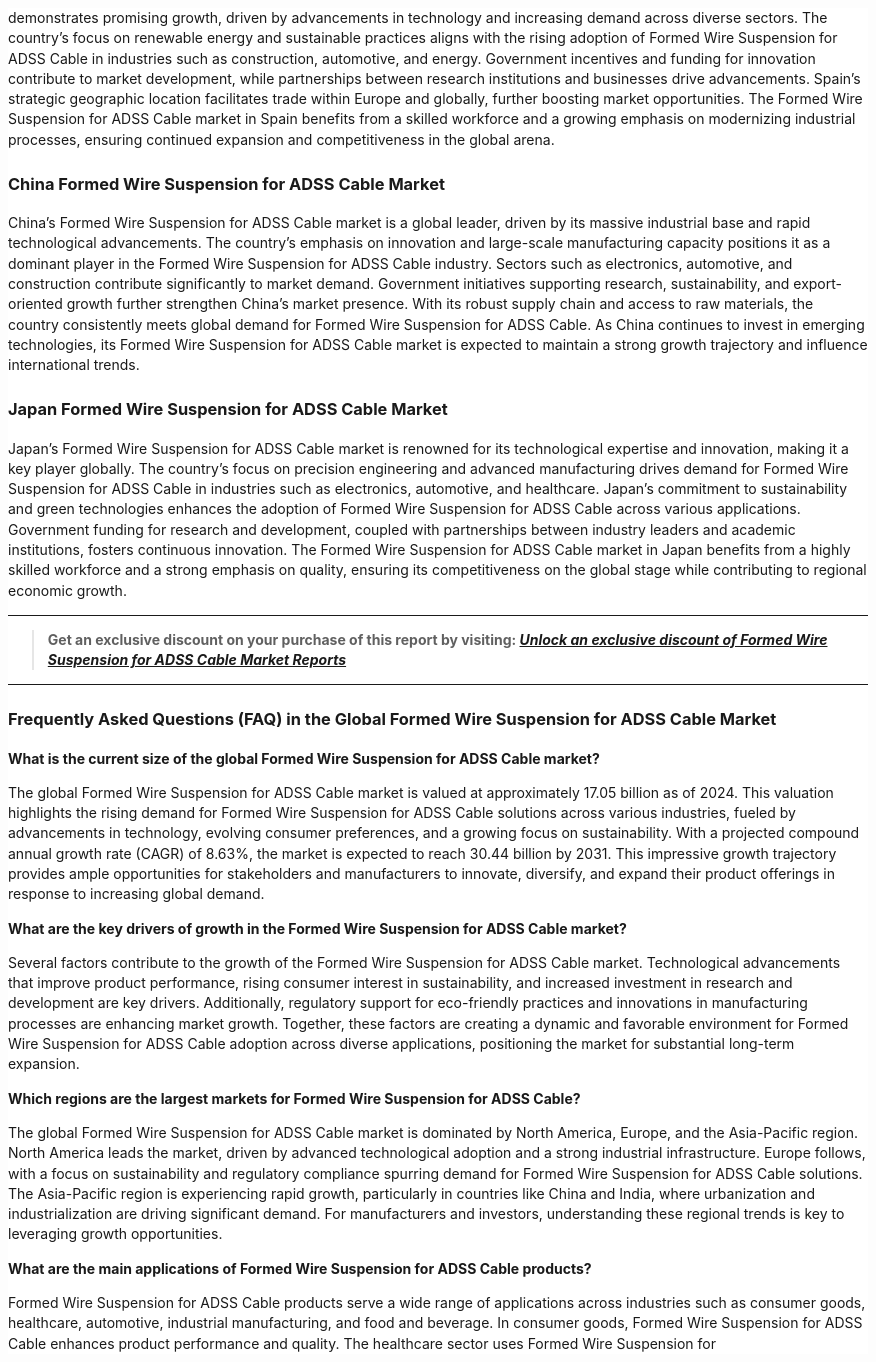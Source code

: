 demonstrates promising growth, driven by advancements in technology and increasing demand across diverse sectors. The country&rsquo;s focus on renewable energy and sustainable practices aligns with the rising adoption of Formed Wire Suspension for ADSS Cable in industries such as construction, automotive, and energy. Government incentives and funding for innovation contribute to market development, while partnerships between research institutions and businesses drive advancements. Spain&rsquo;s strategic geographic location facilitates trade within Europe and globally, further boosting market opportunities. The Formed Wire Suspension for ADSS Cable market in Spain benefits from a skilled workforce and a growing emphasis on modernizing industrial processes, ensuring continued expansion and competitiveness in the global arena.</p><h3>China Formed Wire Suspension for ADSS Cable Market</h3><p>China&rsquo;s Formed Wire Suspension for ADSS Cable market is a global leader, driven by its massive industrial base and rapid technological advancements. The country&rsquo;s emphasis on innovation and large-scale manufacturing capacity positions it as a dominant player in the Formed Wire Suspension for ADSS Cable industry. Sectors such as electronics, automotive, and construction contribute significantly to market demand. Government initiatives supporting research, sustainability, and export-oriented growth further strengthen China&rsquo;s market presence. With its robust supply chain and access to raw materials, the country consistently meets global demand for Formed Wire Suspension for ADSS Cable. As China continues to invest in emerging technologies, its Formed Wire Suspension for ADSS Cable market is expected to maintain a strong growth trajectory and influence international trends.</p><h3>Japan Formed Wire Suspension for ADSS Cable Market</h3><p>Japan&rsquo;s Formed Wire Suspension for ADSS Cable market is renowned for its technological expertise and innovation, making it a key player globally. The country&rsquo;s focus on precision engineering and advanced manufacturing drives demand for Formed Wire Suspension for ADSS Cable in industries such as electronics, automotive, and healthcare. Japan&rsquo;s commitment to sustainability and green technologies enhances the adoption of Formed Wire Suspension for ADSS Cable across various applications. Government funding for research and development, coupled with partnerships between industry leaders and academic institutions, fosters continuous innovation. The Formed Wire Suspension for ADSS Cable market in Japan benefits from a highly skilled workforce and a strong emphasis on quality, ensuring its competitiveness on the global stage while contributing to regional economic growth.</p><hr /><blockquote><p><strong>Get an exclusive discount on your purchase of this report by visiting: <em><a href="://marketresearchpulse.com/ask-for-discount/40613?utm_source=Github&amp;utm_medium=025">Unlock an exclusive discount of Formed Wire Suspension for ADSS Cable Market Reports</a></em>&nbsp;</strong></p></blockquote><hr /><h3>Frequently Asked Questions (FAQ) in the Global Formed Wire Suspension for ADSS Cable Market</h3><p><strong>What is the current size of the global Formed Wire Suspension for ADSS Cable market?</strong></p><p>The global Formed Wire Suspension for ADSS Cable market is valued at approximately 17.05 billion as of 2024. This valuation highlights the rising demand for Formed Wire Suspension for ADSS Cable solutions across various industries, fueled by advancements in technology, evolving consumer preferences, and a growing focus on sustainability. With a projected compound annual growth rate (CAGR) of 8.63%, the market is expected to reach 30.44 billion by 2031. This impressive growth trajectory provides ample opportunities for stakeholders and manufacturers to innovate, diversify, and expand their product offerings in response to increasing global demand.</p><p><strong>What are the key drivers of growth in the Formed Wire Suspension for ADSS Cable market?</strong></p><p>Several factors contribute to the growth of the Formed Wire Suspension for ADSS Cable market. Technological advancements that improve product performance, rising consumer interest in sustainability, and increased investment in research and development are key drivers. Additionally, regulatory support for eco-friendly practices and innovations in manufacturing processes are enhancing market growth. Together, these factors are creating a dynamic and favorable environment for Formed Wire Suspension for ADSS Cable adoption across diverse applications, positioning the market for substantial long-term expansion.</p><p><strong>Which regions are the largest markets for Formed Wire Suspension for ADSS Cable?</strong></p><p>The global Formed Wire Suspension for ADSS Cable market is dominated by North America, Europe, and the Asia-Pacific region. North America leads the market, driven by advanced technological adoption and a strong industrial infrastructure. Europe follows, with a focus on sustainability and regulatory compliance spurring demand for Formed Wire Suspension for ADSS Cable solutions. The Asia-Pacific region is experiencing rapid growth, particularly in countries like China and India, where urbanization and industrialization are driving significant demand. For manufacturers and investors, understanding these regional trends is key to leveraging growth opportunities.</p><p><strong>What are the main applications of Formed Wire Suspension for ADSS Cable products?</strong></p><p>Formed Wire Suspension for ADSS Cable products serve a wide range of applications across industries such as consumer goods, healthcare, automotive, industrial manufacturing, and food and beverage. In consumer goods, Formed Wire Suspension for ADSS Cable enhances product performance and quality. The healthcare sector uses Formed Wire Suspension for